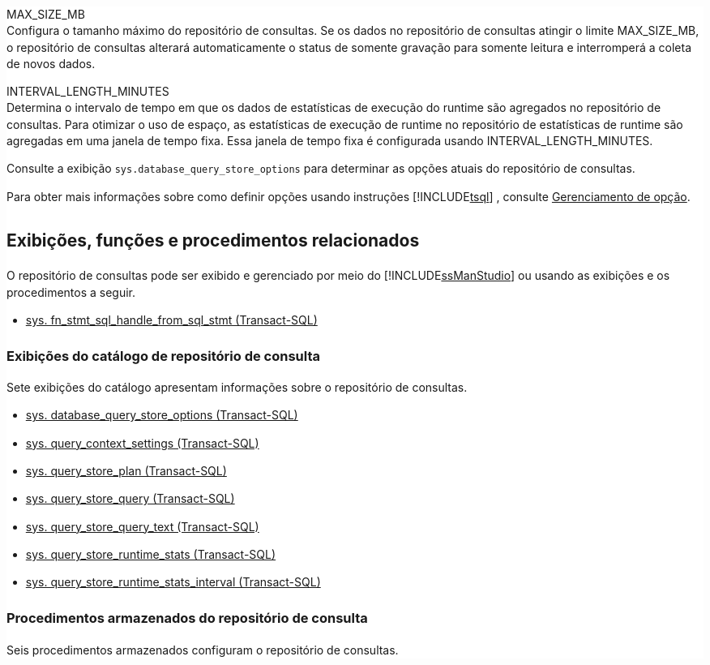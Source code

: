  MAX_SIZE_MB  
 Configura o tamanho máximo do repositório de consultas. Se os dados no repositório de consultas atingir o limite MAX_SIZE_MB, o repositório de consultas alterará automaticamente o status de somente gravação para somente leitura e interromperá a coleta de novos dados.  
  
 INTERVAL_LENGTH_MINUTES  
 Determina o intervalo de tempo em que os dados de estatísticas de execução do runtime são agregados no repositório de consultas. Para otimizar o uso de espaço, as estatísticas de execução de runtime no repositório de estatísticas de runtime são agregadas em uma janela de tempo fixa. Essa janela de tempo fixa é configurada usando INTERVAL_LENGTH_MINUTES.  
  
 Consulte a exibição `sys.database_query_store_options` para determinar as opções atuais do repositório de consultas.  
  
 Para obter mais informações sobre como definir opções usando instruções [!INCLUDE[tsql](../../includes/tsql-md.md)] , consulte [Gerenciamento de opção](#OptionMgmt).  
  
 
  
##  <a name="Related"></a>Exibições, funções e procedimentos relacionados  
 O repositório de consultas pode ser exibido e gerenciado por meio do [!INCLUDE[ssManStudio](../../../includes/ssmanstudio-md.md)] ou usando as exibições e os procedimentos a seguir.  
  
-   [sys. fn_stmt_sql_handle_from_sql_stmt &#40;Transact-SQL&#41;](/sql/relational-databases/system-functions/sys-fn-stmt-sql-handle-from-sql-stmt-transact-sql)  
  
### <a name="query-store-catalog-views"></a>Exibições do catálogo de repositório de consulta  
 Sete exibições do catálogo apresentam informações sobre o repositório de consultas.  
  
-   [sys. database_query_store_options &#40;Transact-SQL&#41;](/sql/relational-databases/system-catalog-views/sys-database-query-store-options-transact-sql)  
  
-   [sys. query_context_settings &#40;Transact-SQL&#41;](/sql/relational-databases/system-catalog-views/sys-query-context-settings-transact-sql)  
  
-   [sys. query_store_plan &#40;Transact-SQL&#41;](/sql/relational-databases/system-catalog-views/sys-query-store-plan-transact-sql)  
  
-   [sys. query_store_query &#40;Transact-SQL&#41;](/sql/relational-databases/system-catalog-views/sys-query-store-query-transact-sql)  
  
-   [sys. query_store_query_text &#40;Transact-SQL&#41;](/sql/relational-databases/system-catalog-views/sys-query-store-query-text-transact-sql)  
  
-   [sys. query_store_runtime_stats &#40;Transact-SQL&#41;](/sql/relational-databases/system-catalog-views/sys-query-store-runtime-stats-transact-sql)  
  
-   [sys. query_store_runtime_stats_interval &#40;Transact-SQL&#41;](/sql/relational-databases/system-catalog-views/sys-query-store-runtime-stats-interval-transact-sql)  
  
### <a name="query-store-stored-procedures"></a>Procedimentos armazenados do repositório de consulta  
 Seis procedimentos armazenados configuram o repositório de consultas.  
  
